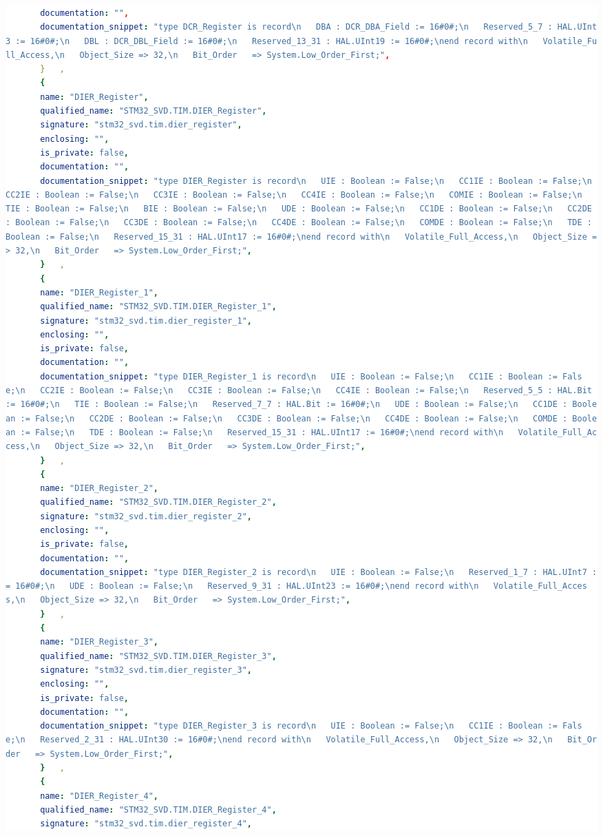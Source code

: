 ```yaml
       documentation: "",
       documentation_snippet: "type DCR_Register is record\n   DBA : DCR_DBA_Field := 16#0#;\n   Reserved_5_7 : HAL.UInt3 := 16#0#;\n   DBL : DCR_DBL_Field := 16#0#;\n   Reserved_13_31 : HAL.UInt19 := 16#0#;\nend record with\n   Volatile_Full_Access,\n   Object_Size => 32,\n   Bit_Order   => System.Low_Order_First;",
       }   ,
       {
       name: "DIER_Register",
       qualified_name: "STM32_SVD.TIM.DIER_Register",
       signature: "stm32_svd.tim.dier_register",
       enclosing: "",
       is_private: false,
       documentation: "",
       documentation_snippet: "type DIER_Register is record\n   UIE : Boolean := False;\n   CC1IE : Boolean := False;\n   CC2IE : Boolean := False;\n   CC3IE : Boolean := False;\n   CC4IE : Boolean := False;\n   COMIE : Boolean := False;\n   TIE : Boolean := False;\n   BIE : Boolean := False;\n   UDE : Boolean := False;\n   CC1DE : Boolean := False;\n   CC2DE : Boolean := False;\n   CC3DE : Boolean := False;\n   CC4DE : Boolean := False;\n   COMDE : Boolean := False;\n   TDE : Boolean := False;\n   Reserved_15_31 : HAL.UInt17 := 16#0#;\nend record with\n   Volatile_Full_Access,\n   Object_Size => 32,\n   Bit_Order   => System.Low_Order_First;",
       }   ,
       {
       name: "DIER_Register_1",
       qualified_name: "STM32_SVD.TIM.DIER_Register_1",
       signature: "stm32_svd.tim.dier_register_1",
       enclosing: "",
       is_private: false,
       documentation: "",
       documentation_snippet: "type DIER_Register_1 is record\n   UIE : Boolean := False;\n   CC1IE : Boolean := False;\n   CC2IE : Boolean := False;\n   CC3IE : Boolean := False;\n   CC4IE : Boolean := False;\n   Reserved_5_5 : HAL.Bit := 16#0#;\n   TIE : Boolean := False;\n   Reserved_7_7 : HAL.Bit := 16#0#;\n   UDE : Boolean := False;\n   CC1DE : Boolean := False;\n   CC2DE : Boolean := False;\n   CC3DE : Boolean := False;\n   CC4DE : Boolean := False;\n   COMDE : Boolean := False;\n   TDE : Boolean := False;\n   Reserved_15_31 : HAL.UInt17 := 16#0#;\nend record with\n   Volatile_Full_Access,\n   Object_Size => 32,\n   Bit_Order   => System.Low_Order_First;",
       }   ,
       {
       name: "DIER_Register_2",
       qualified_name: "STM32_SVD.TIM.DIER_Register_2",
       signature: "stm32_svd.tim.dier_register_2",
       enclosing: "",
       is_private: false,
       documentation: "",
       documentation_snippet: "type DIER_Register_2 is record\n   UIE : Boolean := False;\n   Reserved_1_7 : HAL.UInt7 := 16#0#;\n   UDE : Boolean := False;\n   Reserved_9_31 : HAL.UInt23 := 16#0#;\nend record with\n   Volatile_Full_Access,\n   Object_Size => 32,\n   Bit_Order   => System.Low_Order_First;",
       }   ,
       {
       name: "DIER_Register_3",
       qualified_name: "STM32_SVD.TIM.DIER_Register_3",
       signature: "stm32_svd.tim.dier_register_3",
       enclosing: "",
       is_private: false,
       documentation: "",
       documentation_snippet: "type DIER_Register_3 is record\n   UIE : Boolean := False;\n   CC1IE : Boolean := False;\n   Reserved_2_31 : HAL.UInt30 := 16#0#;\nend record with\n   Volatile_Full_Access,\n   Object_Size => 32,\n   Bit_Order   => System.Low_Order_First;",
       }   ,
       {
       name: "DIER_Register_4",
       qualified_name: "STM32_SVD.TIM.DIER_Register_4",
       signature: "stm32_svd.tim.dier_register_4",
```